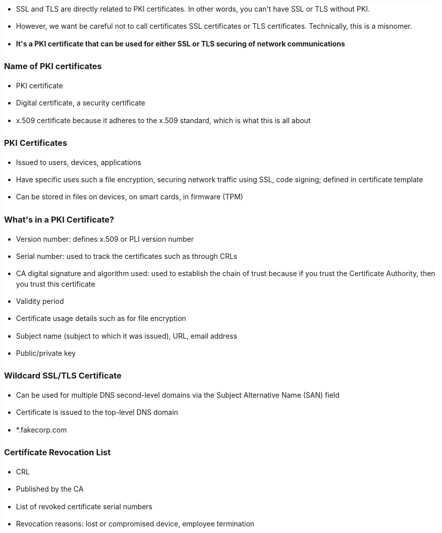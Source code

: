 - SSL and TLS are directly related to PKI certificates. In other words, you can't have SSL or TLS without PKI.

- However, we want be careful not to call certificates SSL certificates or TLS certificates. Technically, this is a misnomer.

- **It's a PKI certificate that can be used for either SSL or TLS securing of network communications**

### Name of PKI certificates

- PKI certificate

- Digital certificate, a security certificate

- x.509 certificate because it adheres to the x.509 standard, which is what this is all about

### PKI Certificates

- Issued to users, devices, applications

- Have specific uses such a file encryption, securing network traffic using SSL, code signing; defined in certificate template

- Can be stored in files on devices, on smart cards, in firmware (TPM)

### What's in a PKI Certificate?

- Version number: defines x.509 or PLI version number

- Serial number: used to track the certificates such as through CRLs

- CA digital signature and algorithm used: used to establish the chain of trust because if you trust the Certificate Authority, then you trust this certificate

- Validity period

- Certificate usage details such as for file encryption

- Subject name (subject to which it was issued), URL, email address

- Public/private key

### Wildcard SSL/TLS Certificate

- Can be used for multiple DNS second-level domains via the Subject Alternative Name (SAN) field

- Certificate is issued to the top-level DNS domain

- *.fakecorp.com

### Certificate Revocation List

- CRL

- Published by the CA

- List of revoked certificate serial numbers

- Revocation reasons: lost or compromised device, employee termination
